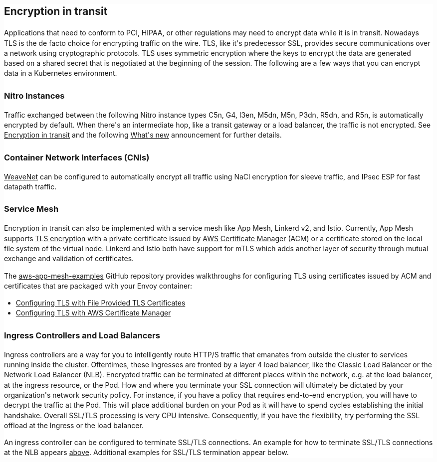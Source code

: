 ## Encryption in transit
Applications that need to conform to PCI, HIPAA, or other regulations may need to encrypt data while it is in transit.  Nowadays TLS is the de facto choice for encrypting traffic on the wire.  TLS, like it's predecessor SSL, provides secure communications over a network using cryptographic protocols.  TLS uses symmetric encryption where the keys to encrypt the data are generated based on a shared secret that is negotiated at the beginning of the session. The following are a few ways that you can encrypt data in a Kubernetes environment. 

### Nitro Instances
Traffic exchanged between the following Nitro instance types C5n, G4, I3en, M5dn, M5n, P3dn, R5dn, and R5n, is automatically encrypted by default.  When there's an intermediate hop, like a transit gateway or a load balancer, the traffic is not encrypted. See [Encryption in transit](https://docs.aws.amazon.com/AWSEC2/latest/UserGuide/data-protection.html#encryption-transit) and the following [What's new](https://aws.amazon.com/about-aws/whats-new/2019/10/introducing-amazon-ec2-m5n-m5dn-r5n-and-r5dn-instances-featuring-100-gbps-of-network-bandwidth/) announcement for further details.

### Container Network Interfaces (CNIs)
[WeaveNet](https://www.weave.works/oss/net/) can be configured to automatically encrypt all traffic using NaCl encryption for sleeve traffic, and IPsec ESP for fast datapath traffic.

### Service Mesh
Encryption in transit can also be implemented with a service mesh like App Mesh, Linkerd v2, and Istio. Currently, App Mesh supports [TLS encryption](https://docs.aws.amazon.com/app-mesh/latest/userguide/virtual-node-tls.html) with a private certificate issued by [AWS Certificate Manager](https://docs.aws.amazon.com/acm/latest/userguide/acm-overview.html) (ACM) or a certificate stored on the local file system of the virtual node. Linkerd and Istio both have support for mTLS which adds another layer of security through mutual exchange and validation of certificates.
  
The [aws-app-mesh-examples](https://github.com/aws/aws-app-mesh-examples) GitHub repository provides walkthroughs for configuring TLS using certificates issued by ACM and certificates that are packaged with your Envoy container:
+ [Configuring TLS with File Provided TLS Certificates](https://github.com/aws/aws-app-mesh-examples/tree/master/walkthroughs/howto-tls-file-provided)
+ [Configuring TLS with AWS Certificate Manager](https://github.com/aws/aws-app-mesh-examples/tree/master/walkthroughs/tls-with-acm) 

### Ingress Controllers and Load Balancers
Ingress controllers are a way for you to intelligently route HTTP/S traffic that emanates from outside the cluster to services running inside the cluster. Oftentimes, these Ingresses are fronted by a layer 4 load balancer, like the Classic Load Balancer or the Network Load Balancer (NLB). Encrypted traffic can be terminated at different places within the network, e.g. at the load balancer, at the ingress resource, or the Pod. How and where you terminate your SSL connection will ultimately be dictated by your organization's network security policy. For instance, if you have a policy that requires end-to-end encryption, you will have to decrypt the traffic at the Pod. This will place additional burden on your Pod as it will have to spend cycles establishing the initial handshake. Overall SSL/TLS processing is very CPU intensive. Consequently, if you have the flexibility, try performing the SSL offload at the Ingress or the load balancer. 

An ingress controller can be configured to terminate SSL/TLS connections. An example for how to terminate SSL/TLS connections at the NLB appears [above](#Use-encryption-with-AWS-load-balancers). Additional examples for SSL/TLS termination appear below.
 
